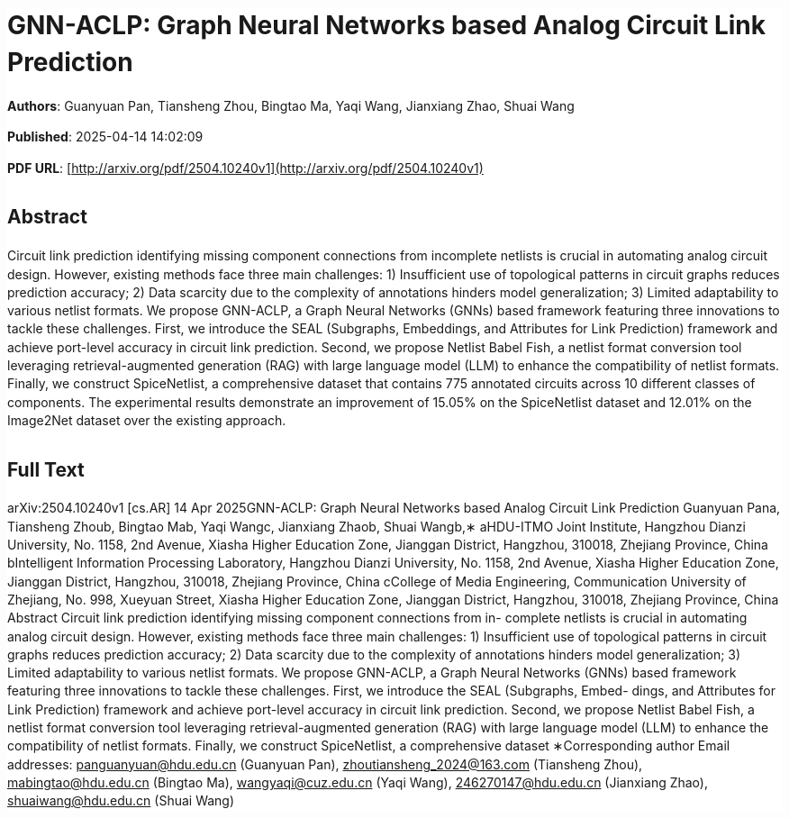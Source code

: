 # GNN-ACLP: Graph Neural Networks based Analog Circuit Link Prediction

**Authors**: Guanyuan Pan, Tiansheng Zhou, Bingtao Ma, Yaqi Wang, Jianxiang Zhao, Shuai Wang

**Published**: 2025-04-14 14:02:09

**PDF URL**: [http://arxiv.org/pdf/2504.10240v1](http://arxiv.org/pdf/2504.10240v1)

## Abstract
Circuit link prediction identifying missing component connections from
incomplete netlists is crucial in automating analog circuit design. However,
existing methods face three main challenges: 1) Insufficient use of topological
patterns in circuit graphs reduces prediction accuracy; 2) Data scarcity due to
the complexity of annotations hinders model generalization; 3) Limited
adaptability to various netlist formats. We propose GNN-ACLP, a Graph Neural
Networks (GNNs) based framework featuring three innovations to tackle these
challenges. First, we introduce the SEAL (Subgraphs, Embeddings, and Attributes
for Link Prediction) framework and achieve port-level accuracy in circuit link
prediction. Second, we propose Netlist Babel Fish, a netlist format conversion
tool leveraging retrieval-augmented generation (RAG) with large language model
(LLM) to enhance the compatibility of netlist formats. Finally, we construct
SpiceNetlist, a comprehensive dataset that contains 775 annotated circuits
across 10 different classes of components. The experimental results demonstrate
an improvement of 15.05% on the SpiceNetlist dataset and 12.01% on the
Image2Net dataset over the existing approach.

## Full Text




arXiv:2504.10240v1  [cs.AR]  14 Apr 2025GNN-ACLP: Graph Neural Networks based Analog
Circuit Link Prediction
Guanyuan Pana, Tiansheng Zhoub, Bingtao Mab, Yaqi Wangc, Jianxiang
Zhaob, Shuai Wangb,∗
aHDU-ITMO Joint Institute, Hangzhou Dianzi University, No. 1158, 2nd Avenue,
Xiasha Higher Education Zone, Jianggan District, Hangzhou, 310018, Zhejiang
Province, China
bIntelligent Information Processing Laboratory, Hangzhou Dianzi University, No. 1158,
2nd Avenue, Xiasha Higher Education Zone, Jianggan
District, Hangzhou, 310018, Zhejiang Province, China
cCollege of Media Engineering, Communication University of Zhejiang, No. 998,
Xueyuan Street, Xiasha Higher Education Zone, Jianggan
District, Hangzhou, 310018, Zhejiang Province, China
Abstract
Circuit link prediction identifying missing component connections from in-
complete netlists is crucial in automating analog circuit design. However,
existing methods face three main challenges: 1) Insufficient use of topological
patterns in circuit graphs reduces prediction accuracy; 2) Data scarcity due
to the complexity of annotations hinders model generalization; 3) Limited
adaptability to various netlist formats. We propose GNN-ACLP, a Graph
Neural Networks (GNNs) based framework featuring three innovations to
tackle these challenges. First, we introduce the SEAL (Subgraphs, Embed-
dings, and Attributes for Link Prediction) framework and achieve port-level
accuracy in circuit link prediction. Second, we propose Netlist Babel Fish,
a netlist format conversion tool leveraging retrieval-augmented generation
(RAG) with large language model (LLM) to enhance the compatibility of
netlist formats. Finally, we construct SpiceNetlist, a comprehensive dataset
∗Corresponding author
Email addresses: panguanyuan@hdu.edu.cn (Guanyuan Pan),
zhoutiansheng_2024@163.com (Tiansheng Zhou), mabingtao@hdu.edu.cn (Bingtao
Ma), wangyaqi@cuz.edu.cn (Yaqi Wang), 246270147@hdu.edu.cn (Jianxiang Zhao),
shuaiwang@hdu.edu.cn (Shuai Wang)